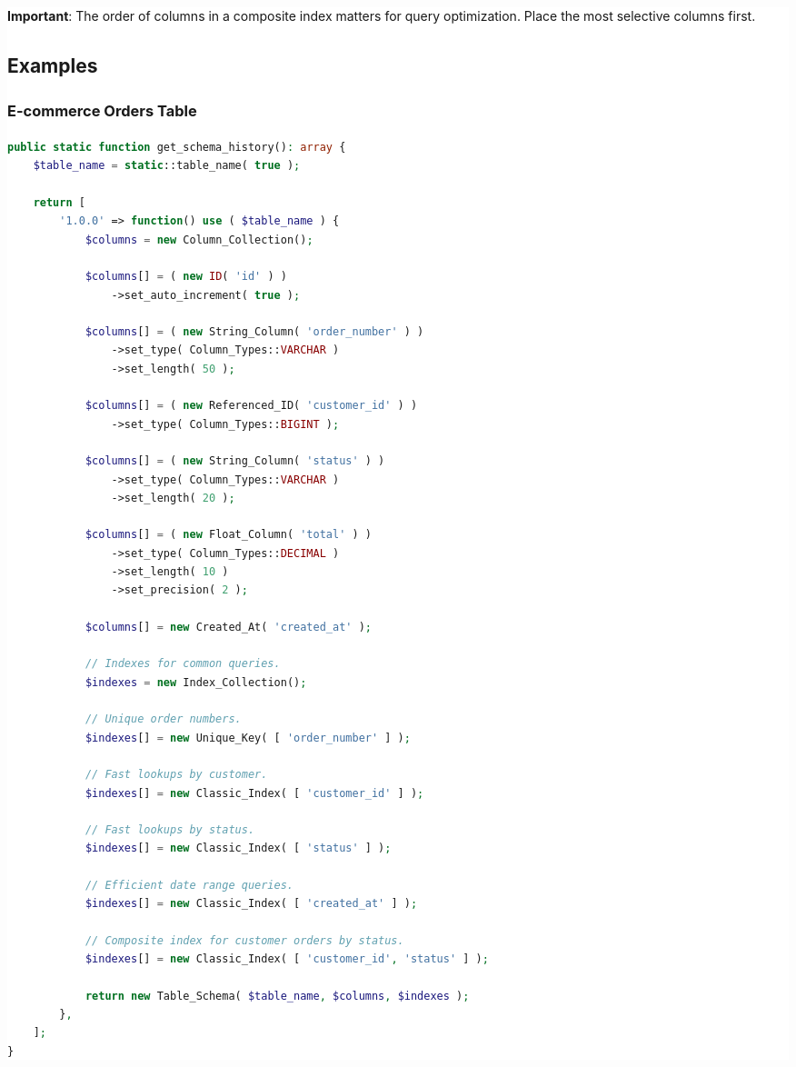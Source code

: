 **Important**: The order of columns in a composite index matters for query optimization. Place the most selective columns first.

## Examples

### E-commerce Orders Table

```php
public static function get_schema_history(): array {
	$table_name = static::table_name( true );

	return [
		'1.0.0' => function() use ( $table_name ) {
			$columns = new Column_Collection();

			$columns[] = ( new ID( 'id' ) )
				->set_auto_increment( true );

			$columns[] = ( new String_Column( 'order_number' ) )
				->set_type( Column_Types::VARCHAR )
				->set_length( 50 );

			$columns[] = ( new Referenced_ID( 'customer_id' ) )
				->set_type( Column_Types::BIGINT );

			$columns[] = ( new String_Column( 'status' ) )
				->set_type( Column_Types::VARCHAR )
				->set_length( 20 );

			$columns[] = ( new Float_Column( 'total' ) )
				->set_type( Column_Types::DECIMAL )
				->set_length( 10 )
				->set_precision( 2 );

			$columns[] = new Created_At( 'created_at' );

			// Indexes for common queries.
			$indexes = new Index_Collection();

			// Unique order numbers.
			$indexes[] = new Unique_Key( [ 'order_number' ] );

			// Fast lookups by customer.
			$indexes[] = new Classic_Index( [ 'customer_id' ] );

			// Fast lookups by status.
			$indexes[] = new Classic_Index( [ 'status' ] );

			// Efficient date range queries.
			$indexes[] = new Classic_Index( [ 'created_at' ] );

			// Composite index for customer orders by status.
			$indexes[] = new Classic_Index( [ 'customer_id', 'status' ] );

			return new Table_Schema( $table_name, $columns, $indexes );
		},
	];
}
```
